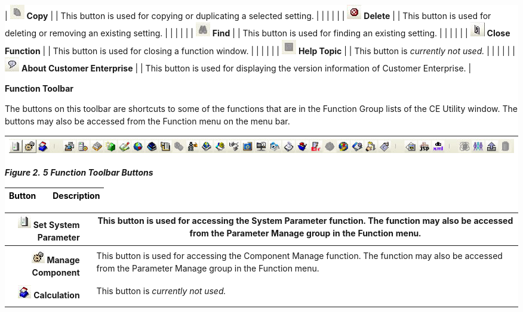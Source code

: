 | ![](./images/c4f1d95f-b674-41b5-87f6-0df07c8e030f.jpg) **Copy**                      |      | This button is used for copying or duplicating a selected setting\.                 |
|                                                                                             |      |                                                                                     |
| ![](./images/460e029b-fb60-4ff8-aae1-b7c12b70d39e.jpg) **Delete**                    |      | This button is used for deleting or removing an existing setting\.                  |
|                                                                                             |      |                                                                                     |
| ![](./images/1304e0b6-85e3-4242-852c-1cbffce6c4c0.jpg) **Find**                      |      | This button is used for finding an existing setting\.                               |
|                                                                                             |      |                                                                                     |
| ![](./images/41ec4bf3-983b-4f33-a799-31c0f2b6c3db.jpg) **Close Function**            |      | This button is used for closing a function window\.                                 |
|                                                                                             |      |                                                                                     |
| ![](./images/7d438dad-7d46-4e4c-a0a2-761b45c3be14.jpg) **Help Topic**                |      | This button is *currently not used\.*                                               |
|                                                                                             |      |                                                                                     |
| ![](./images/70fa10ec-3a0e-49e1-9b3c-24499fa9a754.jpg) **About Customer Enterprise** |      | This button is used for displaying the version information of Customer Enterprise\. |







**Function Toolbar**

The buttons on this toolbar are shortcuts to some of the functions that are in the Function Group lists of the CE Utility window\. The buttons may also be accessed from the Function menu on the menu bar\.



| ![tmp6387](./images/acc8d42b-7ebc-4ebd-8675-4737e04cece3.jpeg) |
| :-------------------------------------------------------------------: |

***Figure 2\.*** ***5*** ***Function Toolbar Buttons***





| <span style="color:#000000">**Button**</span> |      | <span style="color:#000000">**Description**</span> |
| :-------------------------------------------: | :--: | :------------------------------------------------: |



| ![](./images/144e16ad-73d5-4841-aa1b-ba7371ef95b4.jpg) **Set System Parameter**               |      | This button is used for accessing the System Parameter function\. The function may also be accessed from the Parameter Manage group in the Function menu\.   |
| ---------------------------------------------------------------------------------------------------: | ---- | ------------------------------------------------------------------------------------------------------------------------------------------------------------ |
|                                                                                                      |      |                                                                                                                                                              |
| ![](./images/6f297b33-69de-4a15-8881-af98c1bccc0d.jpg) **Manage Component**                   |      | This button is used for accessing the Component Manage function\. The function may also be accessed from the Parameter Manage group in the Function menu\.   |
|                                                                                                      |      |                                                                                                                                                              |
| ![](./images/3b53f14a-46ea-4c21-a02e-7428080e2d47.jpg) **Calculation**                        |      | This button is *currently not used\.*                                                                                                                        |
|                                                                                                      |      |                                                                                                                                                              |
